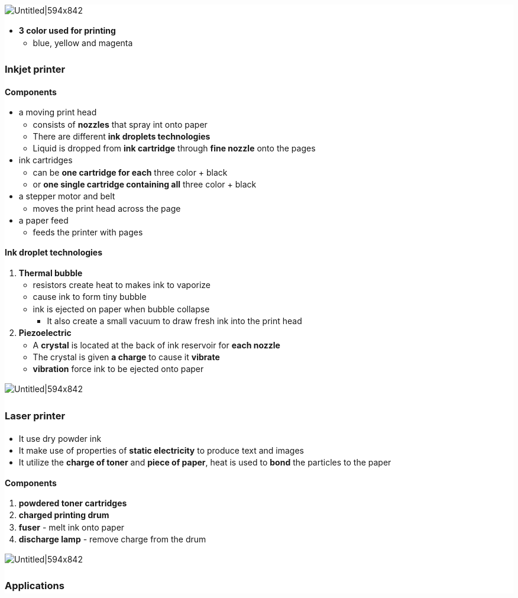 ![Untitled|594x842](https://prod-files-secure.s3.us-west-2.amazonaws.com/81302f27-4907-4655-bf16-b52b2ac29be7/07f75d79-ba6e-4213-86e2-398e9dad6861/Untitled.png)

- **3 color used for printing**
    - blue, yellow and magenta

### Inkjet printer

**Components**

- a moving print head
    - consists of **nozzles** that spray int onto paper
    - There are different **ink droplets technologies**
    - Liquid is dropped from **ink cartridge** through **fine nozzle** onto the pages
- ink cartridges
    - can be **one cartridge for each** three color + black
    - or **one single cartridge containing all** three color + black
- a stepper motor and belt
    - moves the print head across the page
- a paper feed
    - feeds the printer with pages

**Ink droplet technologies**

1. **Thermal bubble**
    - resistors create heat to makes ink to vaporize
    - cause ink to form tiny bubble
    - ink is ejected on paper when bubble collapse
        - It also create a small vacuum to draw fresh ink into the print head
2. **Piezoelectric**
    - A **crystal** is located at the back of ink reservoir for **each nozzle**
    - The crystal is given **a charge** to cause it **vibrate**
    - **vibration** force ink to be ejected onto paper

![Untitled|594x842](https://prod-files-secure.s3.us-west-2.amazonaws.com/81302f27-4907-4655-bf16-b52b2ac29be7/61b77f05-be11-427e-98c5-76f99b5784f8/Untitled.png)

### Laser printer

- It use dry powder ink
- It make use of properties of **static electricity** to produce text and images
- It utilize the **charge of toner** and **piece of paper**, heat is used to **bond** the particles to the paper

**Components**

1. **powdered toner cartridges**
2. **charged printing drum**
3. **fuser** - melt ink onto paper
4. **discharge lamp** - remove charge from the drum

![Untitled|594x842](https://prod-files-secure.s3.us-west-2.amazonaws.com/81302f27-4907-4655-bf16-b52b2ac29be7/2453eb73-8015-497d-918b-05878376f1d6/Untitled.png)

### Applications

